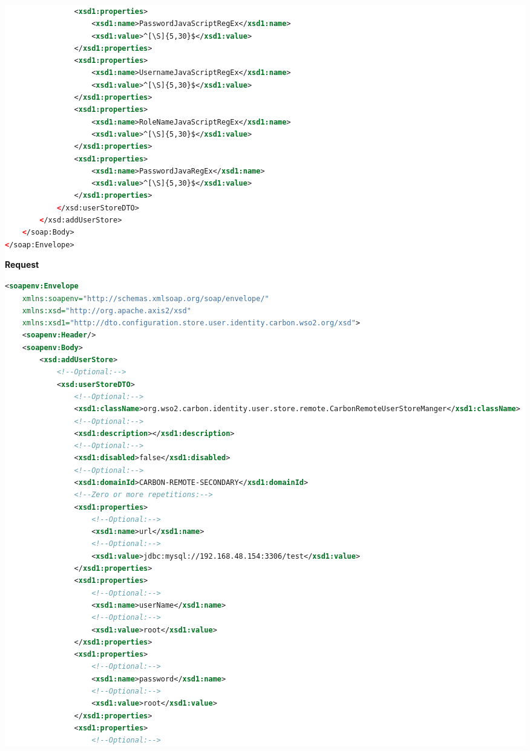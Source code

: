 ``` xml
                <xsd1:properties>
                    <xsd1:name>PasswordJavaScriptRegEx</xsd1:name>
                    <xsd1:value>^[\S]{5,30}$</xsd1:value>
                </xsd1:properties>
                <xsd1:properties>
                    <xsd1:name>UsernameJavaScriptRegEx</xsd1:name>
                    <xsd1:value>^[\S]{5,30}$</xsd1:value>
                </xsd1:properties>
                <xsd1:properties>
                    <xsd1:name>RoleNameJavaScriptRegEx</xsd1:name>
                    <xsd1:value>^[\S]{5,30}$</xsd1:value>
                </xsd1:properties>
                <xsd1:properties>
                    <xsd1:name>PasswordJavaRegEx</xsd1:name>
                    <xsd1:value>^[\S]{5,30}$</xsd1:value>
                </xsd1:properties>
            </xsd:userStoreDTO>
        </xsd:addUserStore>
    </soap:Body>
</soap:Envelope>
```

**Request**

``` xml
<soapenv:Envelope
    xmlns:soapenv="http://schemas.xmlsoap.org/soap/envelope/"
    xmlns:xsd="http://org.apache.axis2/xsd"
    xmlns:xsd1="http://dto.configuration.store.user.identity.carbon.wso2.org/xsd">
    <soapenv:Header/>
    <soapenv:Body>
        <xsd:addUserStore>
            <!--Optional:-->
            <xsd:userStoreDTO>
                <!--Optional:-->
                <xsd1:className>org.wso2.carbon.identity.user.store.remote.CarbonRemoteUserStoreManger</xsd1:className>
                <!--Optional:-->
                <xsd1:description></xsd1:description>
                <!--Optional:-->
                <xsd1:disabled>false</xsd1:disabled>
                <!--Optional:-->
                <xsd1:domainId>CARBON-REMOTE-SECONDARY</xsd1:domainId>
                <!--Zero or more repetitions:-->
                <xsd1:properties>
                    <!--Optional:-->
                    <xsd1:name>url</xsd1:name>
                    <!--Optional:-->
                    <xsd1:value>jdbc:mysql://192.168.48.154:3306/test</xsd1:value>
                </xsd1:properties>
                <xsd1:properties>
                    <!--Optional:-->
                    <xsd1:name>userName</xsd1:name>
                    <!--Optional:-->
                    <xsd1:value>root</xsd1:value>
                </xsd1:properties>
                <xsd1:properties>
                    <!--Optional:-->
                    <xsd1:name>password</xsd1:name>
                    <!--Optional:-->
                    <xsd1:value>root</xsd1:value>
                </xsd1:properties>
                <xsd1:properties>
                    <!--Optional:-->
```